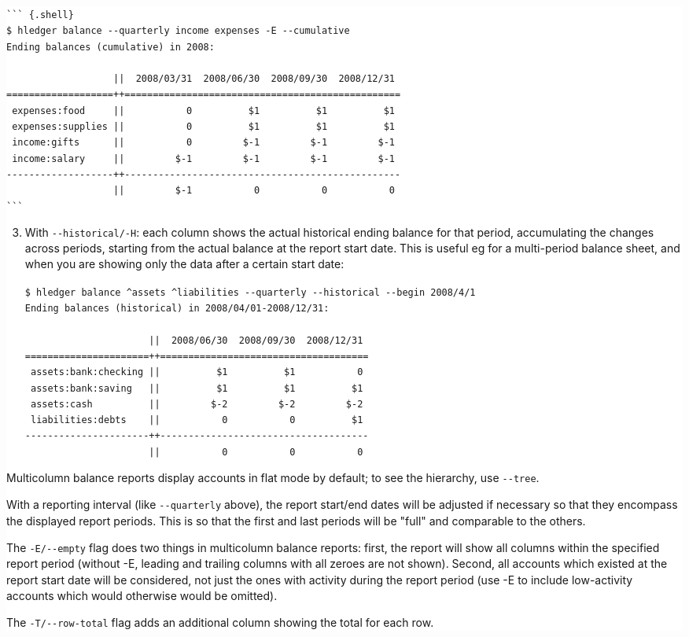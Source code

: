     ``` {.shell}
    $ hledger balance --quarterly income expenses -E --cumulative
    Ending balances (cumulative) in 2008:

                       ||  2008/03/31  2008/06/30  2008/09/30  2008/12/31 
    ===================++=================================================
     expenses:food     ||           0          $1          $1          $1 
     expenses:supplies ||           0          $1          $1          $1 
     income:gifts      ||           0         $-1         $-1         $-1 
     income:salary     ||         $-1         $-1         $-1         $-1 
    -------------------++-------------------------------------------------
                       ||         $-1           0           0           0 
    ```

3.  With `--historical/-H`: each column shows the actual historical
    ending balance for that period, accumulating the changes across
    periods, starting from the actual balance at the report start date.
    This is useful eg for a multi-period balance sheet, and when you are
    showing only the data after a certain start date:

    ``` {.shell}
    $ hledger balance ^assets ^liabilities --quarterly --historical --begin 2008/4/1
    Ending balances (historical) in 2008/04/01-2008/12/31:

                          ||  2008/06/30  2008/09/30  2008/12/31 
    ======================++=====================================
     assets:bank:checking ||          $1          $1           0 
     assets:bank:saving   ||          $1          $1          $1 
     assets:cash          ||         $-2         $-2         $-2 
     liabilities:debts    ||           0           0          $1 
    ----------------------++-------------------------------------
                          ||           0           0           0 
    ```

Multicolumn balance reports display accounts in flat mode by default; to
see the hierarchy, use `--tree`.

With a reporting interval (like `--quarterly` above), the report
start/end dates will be adjusted if necessary so that they encompass the
displayed report periods. This is so that the first and last periods
will be "full" and comparable to the others.

The `-E/--empty` flag does two things in multicolumn balance reports:
first, the report will show all columns within the specified report
period (without -E, leading and trailing columns with all zeroes are not
shown). Second, all accounts which existed at the report start date will
be considered, not just the ones with activity during the report period
(use -E to include low-activity accounts which would otherwise would be
omitted).

The `-T/--row-total` flag adds an additional column showing the total
for each row.
